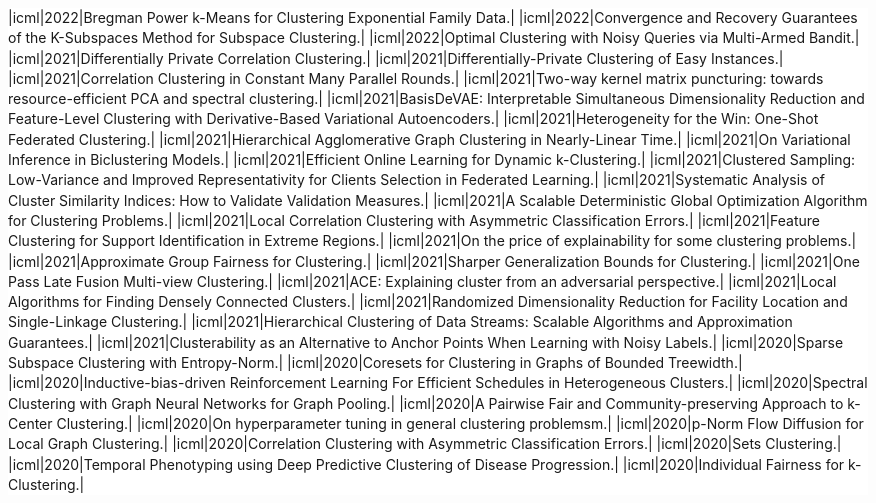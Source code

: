 |icml|2022|Bregman Power k-Means for Clustering Exponential Family Data.|
|icml|2022|Convergence and Recovery Guarantees of the K-Subspaces Method for Subspace Clustering.|
|icml|2022|Optimal Clustering with Noisy Queries via Multi-Armed Bandit.|
|icml|2021|Differentially Private Correlation Clustering.|
|icml|2021|Differentially-Private Clustering of Easy Instances.|
|icml|2021|Correlation Clustering in Constant Many Parallel Rounds.|
|icml|2021|Two-way kernel matrix puncturing: towards resource-efficient PCA and spectral clustering.|
|icml|2021|BasisDeVAE: Interpretable Simultaneous Dimensionality Reduction and Feature-Level Clustering with Derivative-Based Variational Autoencoders.|
|icml|2021|Heterogeneity for the Win: One-Shot Federated Clustering.|
|icml|2021|Hierarchical Agglomerative Graph Clustering in Nearly-Linear Time.|
|icml|2021|On Variational Inference in Biclustering Models.|
|icml|2021|Efficient Online Learning for Dynamic k-Clustering.|
|icml|2021|Clustered Sampling: Low-Variance and Improved Representativity for Clients Selection in Federated Learning.|
|icml|2021|Systematic Analysis of Cluster Similarity Indices: How to Validate Validation Measures.|
|icml|2021|A Scalable Deterministic Global Optimization Algorithm for Clustering Problems.|
|icml|2021|Local Correlation Clustering with Asymmetric Classification Errors.|
|icml|2021|Feature Clustering for Support Identification in Extreme Regions.|
|icml|2021|On the price of explainability for some clustering problems.|
|icml|2021|Approximate Group Fairness for Clustering.|
|icml|2021|Sharper Generalization Bounds for Clustering.|
|icml|2021|One Pass Late Fusion Multi-view Clustering.|
|icml|2021|ACE: Explaining cluster from an adversarial perspective.|
|icml|2021|Local Algorithms for Finding Densely Connected Clusters.|
|icml|2021|Randomized Dimensionality Reduction for Facility Location and Single-Linkage Clustering.|
|icml|2021|Hierarchical Clustering of Data Streams: Scalable Algorithms and Approximation Guarantees.|
|icml|2021|Clusterability as an Alternative to Anchor Points When Learning with Noisy Labels.|
|icml|2020|Sparse Subspace Clustering with Entropy-Norm.|
|icml|2020|Coresets for Clustering in Graphs of Bounded Treewidth.|
|icml|2020|Inductive-bias-driven Reinforcement Learning For Efficient Schedules in Heterogeneous Clusters.|
|icml|2020|Spectral Clustering with Graph Neural Networks for Graph Pooling.|
|icml|2020|A Pairwise Fair and Community-preserving Approach to k-Center Clustering.|
|icml|2020|On hyperparameter tuning in general clustering problemsm.|
|icml|2020|p-Norm Flow Diffusion for Local Graph Clustering.|
|icml|2020|Correlation Clustering with Asymmetric Classification Errors.|
|icml|2020|Sets Clustering.|
|icml|2020|Temporal Phenotyping using Deep Predictive Clustering of Disease Progression.|
|icml|2020|Individual Fairness for k-Clustering.|